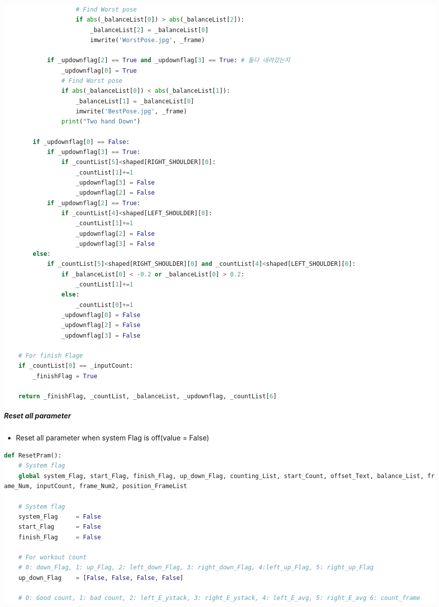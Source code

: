 ```python
                    # Find Worst pose
                    if abs(_balanceList[0]) > abs(_balanceList[2]):
                        _balanceList[2] = _balanceList[0]
                        imwrite('WorstPose.jpg', _frame)

            if _updownflag[2] == True and _updownflag[3] == True: # 둘다 내려갔는지
                _updownflag[0] = True
                # Find Worst pose
                if abs(_balanceList[0]) < abs(_balanceList[1]):
                    _balanceList[1] = _balanceList[0]
                    imwrite('BestPose.jpg', _frame)
                print("Two hand Down")

        if _updownflag[0] == False:
            if _updownflag[3] == True:
                if _countList[5]<shaped[RIGHT_SHOULDER][0]:
                    _countList[1]+=1
                    _updownflag[3] = False
                    _updownflag[2] = False
            if _updownflag[2] == True:
                if _countList[4]<shaped[LEFT_SHOULDER][0]:
                    _countList[1]+=1
                    _updownflag[2] = False
                    _updownflag[3] = False
        else:
            if _countList[5]<shaped[RIGHT_SHOULDER][0] and _countList[4]<shaped[LEFT_SHOULDER][0]:
                if _balanceList[0] < -0.2 or _balanceList[0] > 0.2:
                    _countList[1]+=1
                else:
                    _countList[0]+=1
                _updownflag[0] = False
                _updownflag[2] = False
                _updownflag[3] = False

    # For finish Flage
    if _countList[0] == _inputCount:
        _finishFlag = True
    
    return _finishFlag, _countList, _balanceList, _updownflag, _countList[6]
```



##### Reset all parameter

- Reset all parameter when system Flag is off(value = False)

```python
def ResetPram():
    # System flag
    global system_Flag, start_Flag, finish_Flag, up_down_Flag, counting_List, start_Count, offset_Text, balance_List, frame_Num, inputCount, frame_Num2, position_FrameList

    # System flag
    system_Flag     = False
    start_Flag      = False
    finish_Flag     = False

    # For workout count
    # 0: down_Flag, 1: up_Flag, 2: left_down_Flag, 3: right_down_Flag, 4:left_up_Flag, 5: right_up_Flag
    up_down_Flag    = [False, False, False, False]

    # 0: Good count, 1: bad count, 2: left_E_ystack, 3: right_E_ystack, 4: left_E_avg, 5: right_E_avg 6: count_frame
```